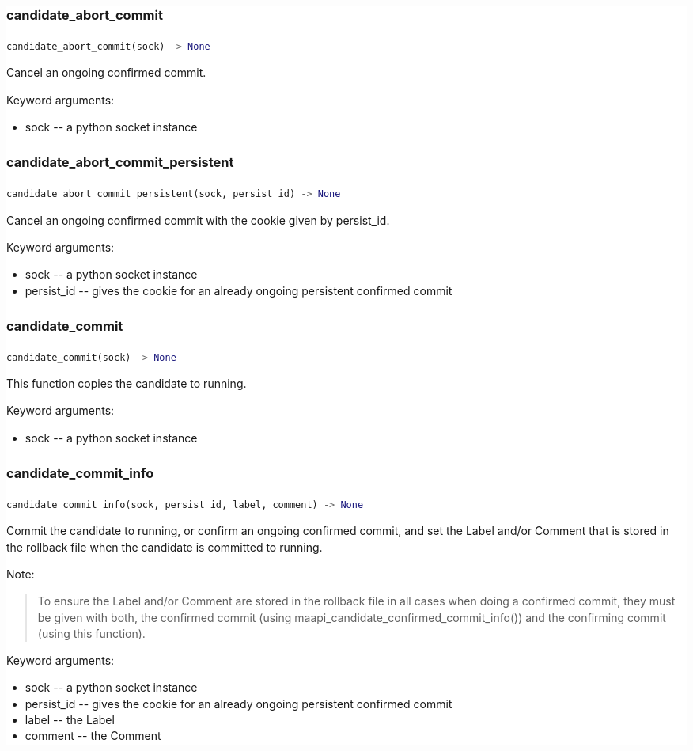 ### candidate_abort_commit

```python
candidate_abort_commit(sock) -> None
```

Cancel an ongoing confirmed commit.

Keyword arguments:

* sock -- a python socket instance

### candidate_abort_commit_persistent

```python
candidate_abort_commit_persistent(sock, persist_id) -> None
```

Cancel an ongoing confirmed commit with the cookie given by persist_id.

Keyword arguments:

* sock -- a python socket instance
* persist_id -- gives the cookie for an already ongoing persistent                 confirmed commit

### candidate_commit

```python
candidate_commit(sock) -> None
```

This function copies the candidate to running.

Keyword arguments:

* sock -- a python socket instance

### candidate_commit_info

```python
candidate_commit_info(sock, persist_id, label, comment) -> None
```

Commit the candidate to running, or confirm an ongoing confirmed commit,
and set the Label and/or Comment that is stored in the rollback file when
the candidate is committed to running.

Note:
>    To ensure the Label and/or Comment are stored in the rollback file in
>    all cases when doing a confirmed commit, they must be given with both,
>    the confirmed commit (using maapi_candidate_confirmed_commit_info())
>    and the confirming commit (using this function).

Keyword arguments:

* sock -- a python socket instance
* persist_id -- gives the cookie for an already ongoing persistent                 confirmed commit
* label -- the Label
* comment -- the Comment
